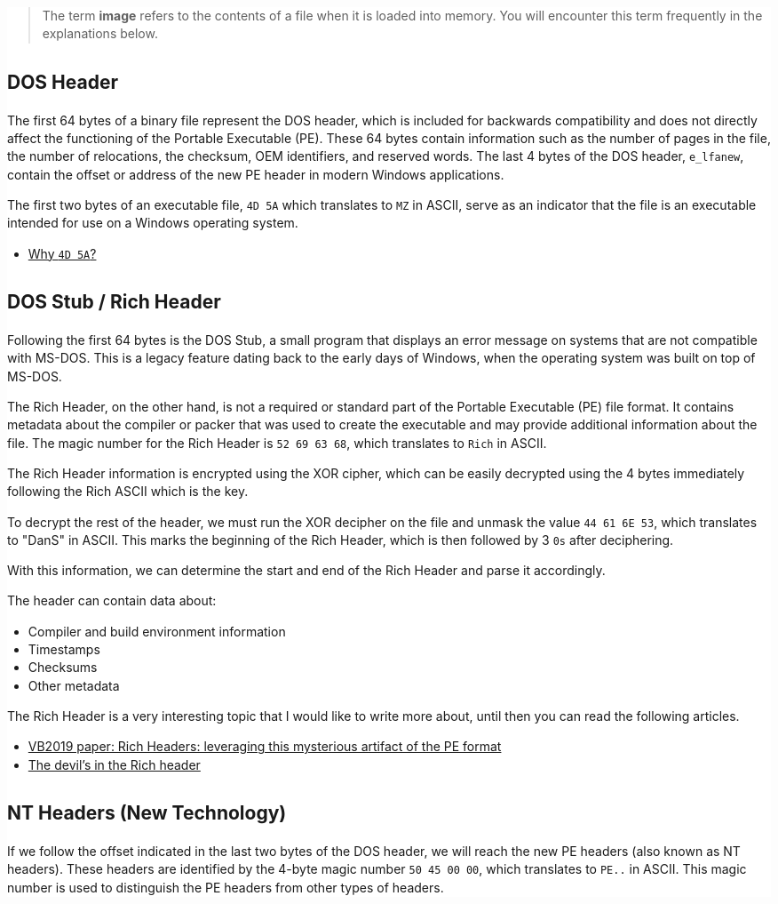 > The term **image** refers to the contents of a file when it is loaded into memory. You will encounter this term frequently in the explanations below.

## DOS Header

The first 64 bytes of a binary file represent the DOS header, which is included for backwards compatibility and does not directly affect the functioning of the Portable Executable (PE). These 64 bytes contain information such as the number of pages in the file, the number of relocations, the checksum, OEM identifiers, and reserved words. The last 4 bytes of the DOS header, `e_lfanew`, contain the offset or address of the new PE header in modern Windows applications.

The first two bytes of an executable file, `4D 5A` which translates to `MZ` in ASCII, serve as an indicator that the file is an executable intended for use on a Windows operating system.

- [Why `4D 5A`?](http://4d5asecurity.com/why-4d5a)

## DOS Stub / Rich Header

Following the first 64 bytes is the DOS Stub, a small program that displays an error message on systems that are not compatible with MS-DOS. This is a legacy feature dating back to the early days of Windows, when the operating system was built on top of MS-DOS.

The Rich Header, on the other hand, is not a required or standard part of the Portable Executable (PE) file format. It contains metadata about the compiler or packer that was used to create the executable and may provide additional information about the file. The magic number for the Rich Header is `52 69 63 68`, which translates to `Rich` in ASCII.

The Rich Header information is encrypted using the XOR cipher, which can be easily decrypted using the 4 bytes immediately following the Rich ASCII which is the key. 

To decrypt the rest of the header, we must run the XOR decipher on the file and unmask the value `44 61 6E 53`, which translates to "DanS" in ASCII. This marks the beginning of the Rich Header, which is then followed by 3 `0s` after deciphering. 

With this information, we can determine the start and end of the Rich Header and parse it accordingly.

The header can contain data about:
- Compiler and build environment information
- Timestamps
- Checksums
- Other metadata

The Rich Header is a very interesting topic that I would like to write more about, until then you can read the following articles.

- [VB2019 paper: Rich Headers: leveraging this mysterious artifact of the PE format](https://www.virusbulletin.com/virusbulletin/2020/01/vb2019-paper-rich-headers-leveraging-mysterious-artifact-pe-format/)
- [The devil’s in the Rich header](https://securelist.com/the-devils-in-the-rich-header/84348/)


## NT Headers (New Technology)

If we follow the offset indicated in the last two bytes of the DOS header, we will reach the new PE headers (also known as NT headers). These headers are identified by the 4-byte magic number `50 45 00 00`, which translates to `PE..` in ASCII. This magic number is used to distinguish the PE headers from other types of headers.
